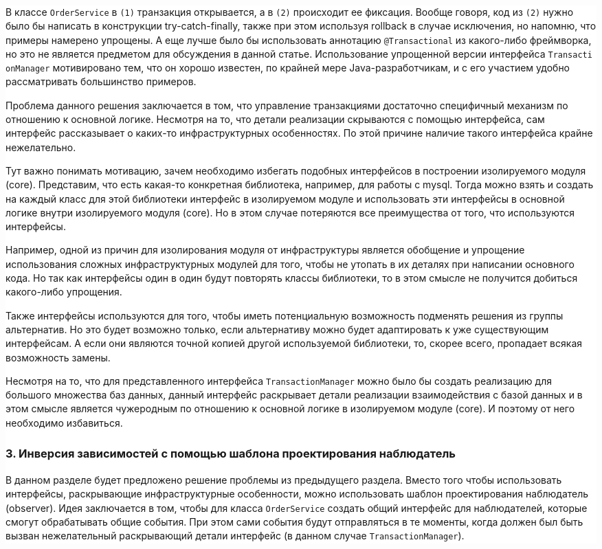 В классе `OrderService` в `(1)` транзакция открывается, а в `(2)` происходит ее фиксация. Вообще говоря, код из `(2)`
нужно было бы написать в конструкции try-catch-finally, также при этом используя rollback в случае исключения, но
напомню, что примеры намерено упрощены. А еще лучше было бы использовать аннотацию `@Transactional` из какого-либо
фреймворка, но это не является предметом для обсуждения в данной статье. Использование упрощенной версии
интерфейса `TransactionManager` мотивировано тем, что он хорошо известен, по крайней мере Java-разработчикам, и с его
участием удобно рассматривать большинство примеров.

Проблема данного решения заключается в том, что управление транзакциями достаточно специфичный механизм по отношению к
основной логике. Несмотря на то, что детали реализации скрываются с помощью интерфейса, сам интерфейс рассказывает о
каких-то инфраструктурных особенностях. По этой причине наличие такого интерфейса крайне нежелательно.

Тут важно понимать мотивацию, зачем необходимо избегать подобных интерфейсов в построении изолируемого модуля (core).
Представим, что есть какая-то конкретная библиотека, например, для работы с mysql. Тогда можно взять и создать на каждый
класс для этой библиотеки интерфейс в изолируемом модуле и использовать эти интерфейсы в основной логике внутри
изолируемого модуля (core). Но в этом случае потеряются все преимущества от того, что используются интерфейсы.

Например, одной из причин для изолирования модуля от инфраструктуры является обобщение и упрощение использования сложных
инфраструктурных модулей для того, чтобы не утопать в их деталях при написании основного кода. Но так как интерфейсы
один в один будут повторять классы библиотеки, то в этом смысле не получится добиться какого-либо упрощения.

Также интерфейсы используются для того, чтобы иметь потенциальную возможность подменять решения из группы альтернатив.
Но это будет возможно только, если альтернативу можно будет адаптировать к уже существующим интерфейсам. А если они
являются точной копией другой используемой библиотеки, то, скорее всего, пропадает всякая возможность замены.

Несмотря на то, что для представленного интерфейса `TransactionManager` можно было бы создать реализацию для большого
множества баз данных, данный интерфейс раскрывает детали реализации взаимодействия с базой данных и в этом смысле
является чужеродным по отношению к основной логике в изолируемом модуле (core). И поэтому от него необходимо избавиться.

### 3. Инверсия зависимостей с помощью шаблона проектирования наблюдатель

В данном разделе будет предложено решение проблемы из предыдущего раздела. Вместо того чтобы использовать интерфейсы,
раскрывающие инфраструктурные особенности, можно использовать шаблон проектирования наблюдатель (observer). Идея
заключается в том, чтобы для класса `OrderService` создать общий интерфейс для наблюдателей, которые смогут обрабатывать
общие события. При этом сами события будут отправляться в те моменты, когда должен был быть вызван нежелательный
раскрывающий детали интерфейс (в данном случае `TransactionManager`).
